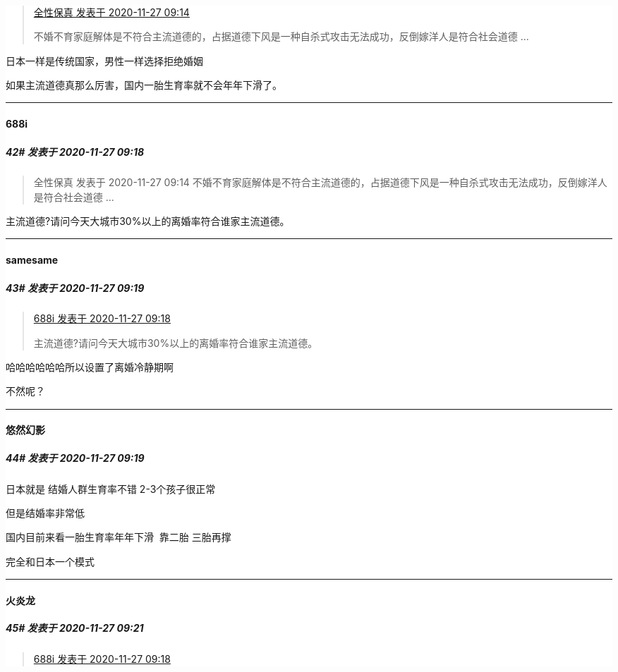 
<blockquote><a href="httphttps://bbs.saraba1st.com/2b/forum.php?mod=redirect&amp;goto=findpost&amp;pid=49533938&amp;ptid=1974530" target="_blank">全性保真 发表于 2020-11-27 09:14</a>

不婚不育家庭解体是不符合主流道德的，占据道德下风是一种自杀式攻击无法成功，反倒嫁洋人是符合社会道德 ...</blockquote>
日本一样是传统国家，男性一样选择拒绝婚姻


如果主流道德真那么厉害，国内一胎生育率就不会年年下滑了。


-----

####  688i  
##### 42#       发表于 2020-11-27 09:18


<blockquote>全性保真 发表于 2020-11-27 09:14
不婚不育家庭解体是不符合主流道德的，占据道德下风是一种自杀式攻击无法成功，反倒嫁洋人是符合社会道德 ...</blockquote>
主流道德?请问今天大城市30%以上的离婚率符合谁家主流道德。


-----

####  samesame  
##### 43#       发表于 2020-11-27 09:19


<blockquote><a href="httphttps://bbs.saraba1st.com/2b/forum.php?mod=redirect&amp;goto=findpost&amp;pid=49533974&amp;ptid=1974530" target="_blank">688i 发表于 2020-11-27 09:18</a>

主流道德?请问今天大城市30%以上的离婚率符合谁家主流道德。</blockquote>
哈哈哈哈哈哈所以设置了离婚冷静期啊

不然呢？


-----

####  悠然幻影  
##### 44#       发表于 2020-11-27 09:19


日本就是 结婚人群生育率不错 2-3个孩子很正常


但是结婚率非常低


国内目前来看一胎生育率年年下滑  靠二胎 三胎再撑


完全和日本一个模式


-----

####  火炎龙  
##### 45#       发表于 2020-11-27 09:21


<blockquote><a href="httphttps://bbs.saraba1st.com/2b/forum.php?mod=redirect&amp;goto=findpost&amp;pid=49533974&amp;ptid=1974530" target="_blank">688i 发表于 2020-11-27 09:18</a>
